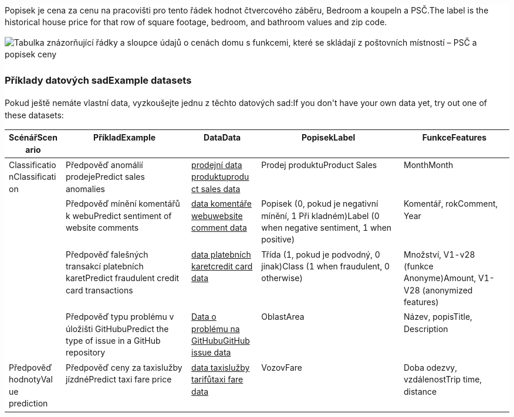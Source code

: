 <span data-ttu-id="33f7e-159">Popisek je cena za cenu na pracovišti pro tento řádek hodnot čtvercového záběru, Bedroom a koupeln a PSČ.</span><span class="sxs-lookup"><span data-stu-id="33f7e-159">The label is the historical house price for that row of square footage, bedroom, and bathroom values and zip code.</span></span>

![Tabulka znázorňující řádky a sloupce údajů o cenách domu s funkcemi, které se skládají z poštovních místností – PSČ a popisek ceny](media/model-builder-data.png)

### <a name="example-datasets"></a><span data-ttu-id="33f7e-161">Příklady datových sad</span><span class="sxs-lookup"><span data-stu-id="33f7e-161">Example datasets</span></span>

<span data-ttu-id="33f7e-162">Pokud ještě nemáte vlastní data, vyzkoušejte jednu z těchto datových sad:</span><span class="sxs-lookup"><span data-stu-id="33f7e-162">If you don't have your own data yet, try out one of these datasets:</span></span>

|<span data-ttu-id="33f7e-163">Scénář</span><span class="sxs-lookup"><span data-stu-id="33f7e-163">Scenario</span></span>|<span data-ttu-id="33f7e-164">Příklad</span><span class="sxs-lookup"><span data-stu-id="33f7e-164">Example</span></span>|<span data-ttu-id="33f7e-165">Data</span><span class="sxs-lookup"><span data-stu-id="33f7e-165">Data</span></span>|<span data-ttu-id="33f7e-166">Popisek</span><span class="sxs-lookup"><span data-stu-id="33f7e-166">Label</span></span>|<span data-ttu-id="33f7e-167">Funkce</span><span class="sxs-lookup"><span data-stu-id="33f7e-167">Features</span></span>|
|-|-|-|-|-|
|<span data-ttu-id="33f7e-168">Classification</span><span class="sxs-lookup"><span data-stu-id="33f7e-168">Classification</span></span>|<span data-ttu-id="33f7e-169">Předpověď anomálií prodeje</span><span class="sxs-lookup"><span data-stu-id="33f7e-169">Predict sales anomalies</span></span>|[<span data-ttu-id="33f7e-170">prodejní data produktu</span><span class="sxs-lookup"><span data-stu-id="33f7e-170">product sales data</span></span>](https://github.com/dotnet/machinelearning-samples/blob/master/samples/csharp/getting-started/AnomalyDetection_Sales/SpikeDetection/Data/product-sales.csv)|<span data-ttu-id="33f7e-171">Prodej produktu</span><span class="sxs-lookup"><span data-stu-id="33f7e-171">Product Sales</span></span>|<span data-ttu-id="33f7e-172">Month</span><span class="sxs-lookup"><span data-stu-id="33f7e-172">Month</span></span>|
||<span data-ttu-id="33f7e-173">Předpověď mínění komentářů k webu</span><span class="sxs-lookup"><span data-stu-id="33f7e-173">Predict sentiment of website comments</span></span>|[<span data-ttu-id="33f7e-174">data komentáře webu</span><span class="sxs-lookup"><span data-stu-id="33f7e-174">website comment data</span></span>](https://raw.githubusercontent.com/dotnet/machinelearning/master/test/data/wikipedia-detox-250-line-data.tsv)|<span data-ttu-id="33f7e-175">Popisek (0, pokud je negativní mínění, 1 Při kladném)</span><span class="sxs-lookup"><span data-stu-id="33f7e-175">Label (0 when negative sentiment, 1 when positive)</span></span>|<span data-ttu-id="33f7e-176">Komentář, rok</span><span class="sxs-lookup"><span data-stu-id="33f7e-176">Comment, Year</span></span>|
||<span data-ttu-id="33f7e-177">Předpověď falešných transakcí platebních karet</span><span class="sxs-lookup"><span data-stu-id="33f7e-177">Predict fraudulent credit card transactions</span></span>|[<span data-ttu-id="33f7e-178">data platebních karet</span><span class="sxs-lookup"><span data-stu-id="33f7e-178">credit card data</span></span>](https://github.com/dotnet/machinelearning-samples/blob/master/samples/csharp/getting-started/BinaryClassification_CreditCardFraudDetection/CreditCardFraudDetection.Trainer/assets/input/creditcardfraud-dataset.zip)|<span data-ttu-id="33f7e-179">Třída (1, pokud je podvodný, 0 jinak)</span><span class="sxs-lookup"><span data-stu-id="33f7e-179">Class (1 when fraudulent, 0 otherwise)</span></span>|<span data-ttu-id="33f7e-180">Množství, V1-v28 (funkce Anonyme)</span><span class="sxs-lookup"><span data-stu-id="33f7e-180">Amount, V1-V28 (anonymized features)</span></span>|
||<span data-ttu-id="33f7e-181">Předpověď typu problému v úložišti GitHubu</span><span class="sxs-lookup"><span data-stu-id="33f7e-181">Predict the type of issue in a GitHub repository</span></span>|[<span data-ttu-id="33f7e-182">Data o problému na GitHubu</span><span class="sxs-lookup"><span data-stu-id="33f7e-182">GitHub issue data</span></span>](https://github.com/dotnet/machinelearning-samples/blob/master/samples/csharp/end-to-end-apps/MulticlassClassification-GitHubLabeler/GitHubLabeler/Data/corefx-issues-train.tsv)|<span data-ttu-id="33f7e-183">Oblast</span><span class="sxs-lookup"><span data-stu-id="33f7e-183">Area</span></span>|<span data-ttu-id="33f7e-184">Název, popis</span><span class="sxs-lookup"><span data-stu-id="33f7e-184">Title, Description</span></span>|
|<span data-ttu-id="33f7e-185">Předpověď hodnoty</span><span class="sxs-lookup"><span data-stu-id="33f7e-185">Value prediction</span></span>|<span data-ttu-id="33f7e-186">Předpověď ceny za taxislužby jízdné</span><span class="sxs-lookup"><span data-stu-id="33f7e-186">Predict taxi fare price</span></span>|[<span data-ttu-id="33f7e-187">data taxislužby tarifů</span><span class="sxs-lookup"><span data-stu-id="33f7e-187">taxi fare data</span></span>](https://github.com/dotnet/machinelearning-samples/blob/master/datasets/taxi-fare-train.csv)|<span data-ttu-id="33f7e-188">Vozov</span><span class="sxs-lookup"><span data-stu-id="33f7e-188">Fare</span></span>|<span data-ttu-id="33f7e-189">Doba odezvy, vzdálenost</span><span class="sxs-lookup"><span data-stu-id="33f7e-189">Trip time, distance</span></span>|